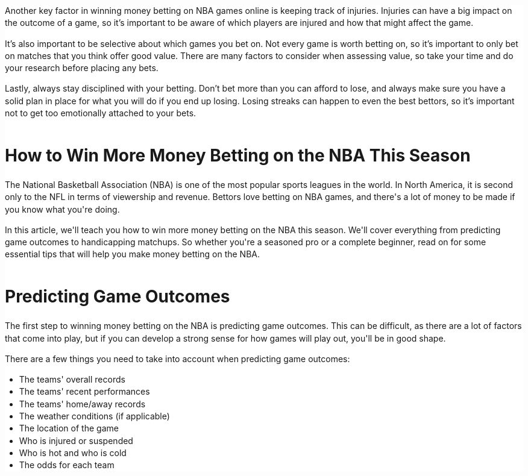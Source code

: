 Another key factor in winning money betting on NBA games online is keeping track of injuries. Injuries can have a big impact on the outcome of a game, so it’s important to be aware of which players are injured and how that might affect the game.

It’s also important to be selective about which games you bet on. Not every game is worth betting on, so it’s important to only bet on matches that you think offer good value. There are many factors to consider when assessing value, so take your time and do your research before placing any bets.

Lastly, always stay disciplined with your betting. Don’t bet more than you can afford to lose, and always make sure you have a solid plan in place for what you will do if you end up losing. Losing streaks can happen to even the best bettors, so it’s important not to get too emotionally attached to your bets.

#  How to Win More Money Betting on the NBA This Season 

The National Basketball Association (NBA) is one of the most popular sports leagues in the world. In North America, it is second only to the NFL in terms of viewership and revenue. Bettors love betting on NBA games, and there's a lot of money to be made if you know what you're doing.

In this article, we'll teach you how to win more money betting on the NBA this season. We'll cover everything from predicting game outcomes to handicapping matchups. So whether you're a seasoned pro or a complete beginner, read on for some essential tips that will help you make money betting on the NBA.

# Predicting Game Outcomes 

The first step to winning money betting on the NBA is predicting game outcomes. This can be difficult, as there are a lot of factors that come into play, but if you can develop a strong sense for how games will play out, you'll be in good shape.

There are a few things you need to take into account when predicting game outcomes: 
- The teams' overall records 
- The teams' recent performances 
- The teams' home/away records 
- The weather conditions (if applicable) 
- The location of the game 
- Who is injured or suspended 
- Who is hot and who is cold 
- The odds for each team





















